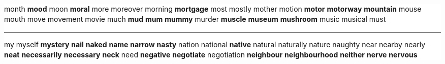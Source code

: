 month 
**mood** 
moon 
**moral** 
more 
moreover 
morning 
**mortgage** 
most 
mostly 
mother 
motion 
**motor** 
**motorway** 
**mountain** 
mouse 
mouth 
move 
movement 
movie 
much 
**mud** 
**mum** 
**mummy** 
murder 
**muscle** 
**museum** 
**mushroom** 
music 
musical 
must 
***
my 
myself 
**mystery** 
**nail** 
**naked** 
**name** 
**narrow** 
**nasty** 
nation 
national 
**native** 
natural 
naturally 
nature 
naughty 
near 
nearby 
nearly 
**neat** 
**necessarily** 
**necessary** 
**neck** 
need 
**negative** 
**negotiate** 
negotiation 
**neighbour** 
**neighbourhood** 
**neither** 
**nerve** 
**nervous** 
